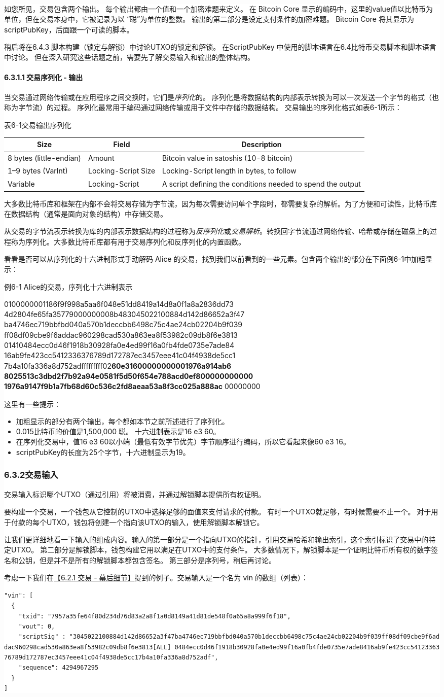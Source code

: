 如您所见，交易包含两个输出。 每个输出都由一个值和一个加密难题来定义。 在 Bitcoin Core 显示的编码中，这里的value值以比特币为单位，但在交易本身中，它被记录为以 “聪”为单位的整数。 输出的第二部分是设定支付条件的加密难题。 Bitcoin Core 将其显示为 scriptPubKey，后面跟一个可读的脚本。

稍后将在6.4.3 脚本构建（锁定与解锁）中讨论UTXO的锁定和解锁。 在ScriptPubKey 中使用的脚本语言在6.4比特币交易脚本和脚本语言中讨论。 但在深入研究这些话题之前，需要先了解交易输入和输出的整体结构。

#### 6.3.1.1 交易序列化 - 输出

当交易通过网络传输或在应用程序之间交换时，它们是*序列化*的。 序列化是将数据结构的内部表示转换为可以一次发送一个字节的格式（也称为字节流）的过程。 序列化最常用于编码通过网络传输或用于文件中存储的数据结构。 交易输出的序列化格式如表6-1所示：

表6-1交易输出序列化

Size	|Field	|Description
-|-|-
8 bytes (little-endian)|Amount|Bitcoin value in satoshis (10-8 bitcoin)
1–9 bytes (VarInt)|Locking-Script Size|Locking-Script length in bytes, to follow
Variable|Locking-Script|A script defining the conditions needed to spend the output


大多数比特币库和框架在内部不会将交易存储为字节流，因为每次需要访问单个字段时，都需要复杂的解析。为了方便和可读性，比特币库在数据结构（通常是面向对象的结构）中存储交易。

从交易的字节流表示转换为库的内部表示数据结构的过程称为*反序列化*或*交易解析*。转换回字节流通过网络传输、哈希或存储在磁盘上的过程称为序列化。大多数比特币库都有用于交易序列化和反序列化的内置函数。

看看是否可以从序列化的十六进制形式手动解码 Alice 的交易，找到我们以前看到的一些元素。包含两个输出的部分在下面例6-1中加粗显示：

例6-1 Alice的交易，序列化十六进制表示

0100000001186f9f998a5aa6f048e51dd8419a14d8a0f1a8a2836dd73 
4d2804fe65fa35779000000008b483045022100884d142d86652a3f47 
ba4746ec719bbfbd040a570b1deccbb6498c75c4ae24cb02204b9f039 
ff08df09cbe9f6addac960298cad530a863ea8f53982c09db8f6e3813 
01410484ecc0d46f1918b30928fa0e4ed99f16a0fb4fde0735e7ade84 
16ab9fe423cc5412336376789d172787ec3457eee41c04f4938de5cc1 
7b4a10fa336a8d752adfffffffff02**60e31600000000001976a914ab6 
8025513c3dbd2f7b92a94e0581f5d50f654e788acd0ef800000000000 
1976a9147f9b1a7fb68d60c536c2fd8aeaa53a8f3cc025a888ac** 00000000

这里有一些提示：

- 加粗显示的部分有两个输出，每个都如本节之前所述进行了序列化。
- 0.015比特币的价值是1,500,000 聪。 十六进制表示是16 e3 60。
- 在序列化交易中，值16 e3 60以小端（最低有效字节优先）字节顺序进行编码，所以它看起来像60 e3 16。
- scriptPubKey的长度为25个字节，十六进制显示为19。

### 6.3.2交易输入

交易输入标识哪个UTXO（通过引用）将被消费，并通过解锁脚本提供所有权证明。

要构建一个交易，一个钱包从它控制的UTXO中选择足够的面值来支付请求的付款。 有时一个UTXO就足够，有时候需要不止一个。 对于用于付款的每个UTXO，钱包将创建一个指向该UTXO的输入，使用解锁脚本解锁它。

让我们更详细地看一下输入的组成内容。输入的第一部分是一个指向UTXO的指针，引用交易哈希和输出索引，这个索引标识了交易中的特定UTXO。 第二部分是解锁脚本，钱包构建它用以满足在UTXO中的支付条件。 大多数情况下，解锁脚本是一个证明比特币所有权的数字签名和公钥，但是并不是所有的解锁脚本都包含签名。 第三部分是序列号，稍后再讨论。

考虑一下我们在[【6.2.1 交易 - 幕后细节】](https://github.com/tianmingyun/MasterBitcoin2CN/blob/master/ch06.md#621-交易---幕后细节)提到的例子。交易输入是一个名为 vin 的数组（列表）：

```
"vin": [
  {
    "txid": "7957a35fe64f80d234d76d83a2a8f1a0d8149a41d81de548f0a65a8a999f6f18",
    "vout": 0,
    "scriptSig" : "3045022100884d142d86652a3f47ba4746ec719bbfbd040a570b1deccbb6498c75c4ae24cb02204b9f039ff08df09cbe9f6addac960298cad530a863ea8f53982c09db8f6e3813[ALL] 0484ecc0d46f1918b30928fa0e4ed99f16a0fb4fde0735e7ade8416ab9fe423cc5412336376789d172787ec3457eee41c04f4938de5cc17b4a10fa336a8d752adf",
    "sequence": 4294967295
  }
]

```
